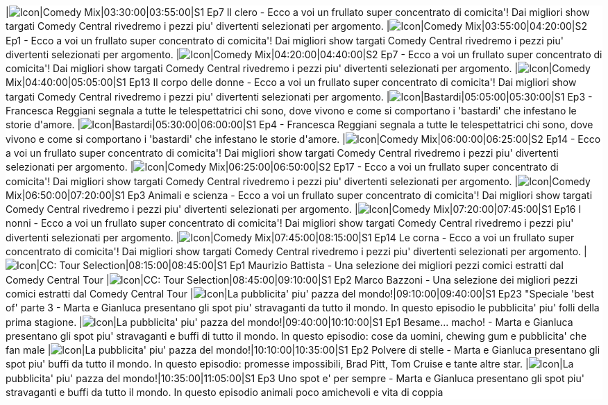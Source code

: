 |![Icon](https://guidatv.sky.it/uuid/eb28dbfd-d197-4ba4-9a94-aa64e513573c/cover?md5ChecksumParam=6d9f563f02815ecba64e2f403932b425)|Comedy Mix|03:30:00|03:55:00|S1 Ep7 Il clero - Ecco a voi un frullato super concentrato di comicita&#039;! Dai migliori show targati Comedy Central rivedremo i pezzi piu&#039; divertenti selezionati per argomento.
|![Icon](https://guidatv.sky.it/uuid/a0b94552-03b0-4c7f-b4fc-9d4acdb578eb/cover?md5ChecksumParam=6d9f563f02815ecba64e2f403932b425)|Comedy Mix|03:55:00|04:20:00|S2 Ep1 - Ecco a voi un frullato super concentrato di comicita&#039;! Dai migliori show targati Comedy Central rivedremo i pezzi piu&#039; divertenti selezionati per argomento.
|![Icon](https://guidatv.sky.it/uuid/c59dcf65-566f-44a5-b167-49074b95cddd/cover?md5ChecksumParam=6d9f563f02815ecba64e2f403932b425)|Comedy Mix|04:20:00|04:40:00|S2 Ep7 - Ecco a voi un frullato super concentrato di comicita&#039;! Dai migliori show targati Comedy Central rivedremo i pezzi piu&#039; divertenti selezionati per argomento.
|![Icon](https://guidatv.sky.it/uuid/02fcbd82-2e9e-4e20-aea0-b82badc1a114/cover?md5ChecksumParam=6d9f563f02815ecba64e2f403932b425)|Comedy Mix|04:40:00|05:05:00|S1 Ep13 Il corpo delle donne - Ecco a voi un frullato super concentrato di comicita&#039;! Dai migliori show targati Comedy Central rivedremo i pezzi piu&#039; divertenti selezionati per argomento.
|![Icon](https://guidatv.sky.it/uuid/1d4b306a-c0fb-47ca-a714-04662b2939bc/cover?md5ChecksumParam=895289b7b4a2ae0b2ed3a598816e774e)|Bastardi|05:05:00|05:30:00|S1 Ep3 - Francesca Reggiani segnala a tutte le telespettatrici chi sono, dove vivono e come si comportano i &#039;bastardi&#039; che infestano le storie d&#039;amore.
|![Icon](https://guidatv.sky.it/uuid/21ab4c9d-d18b-4d58-bec1-566cea543c56/cover?md5ChecksumParam=895289b7b4a2ae0b2ed3a598816e774e)|Bastardi|05:30:00|06:00:00|S1 Ep4 - Francesca Reggiani segnala a tutte le telespettatrici chi sono, dove vivono e come si comportano i &#039;bastardi&#039; che infestano le storie d&#039;amore.
|![Icon](https://guidatv.sky.it/uuid/2a9a1478-d9e8-4b7d-ab7a-c35854988938/cover?md5ChecksumParam=6d9f563f02815ecba64e2f403932b425)|Comedy Mix|06:00:00|06:25:00|S2 Ep14 - Ecco a voi un frullato super concentrato di comicita&#039;! Dai migliori show targati Comedy Central rivedremo i pezzi piu&#039; divertenti selezionati per argomento.
|![Icon](https://guidatv.sky.it/uuid/5aa3806a-9436-4737-8a63-639cb9556062/cover?md5ChecksumParam=6d9f563f02815ecba64e2f403932b425)|Comedy Mix|06:25:00|06:50:00|S2 Ep17 - Ecco a voi un frullato super concentrato di comicita&#039;! Dai migliori show targati Comedy Central rivedremo i pezzi piu&#039; divertenti selezionati per argomento.
|![Icon](https://guidatv.sky.it/uuid/4c27b071-86da-4815-b59f-da1b479fe1b8/cover?md5ChecksumParam=6d9f563f02815ecba64e2f403932b425)|Comedy Mix|06:50:00|07:20:00|S1 Ep3 Animali e scienza - Ecco a voi un frullato super concentrato di comicita&#039;! Dai migliori show targati Comedy Central rivedremo i pezzi piu&#039; divertenti selezionati per argomento.
|![Icon](https://guidatv.sky.it/uuid/a8e3a34f-f50e-43d1-af6a-49233ed50a38/cover?md5ChecksumParam=6d9f563f02815ecba64e2f403932b425)|Comedy Mix|07:20:00|07:45:00|S1 Ep16 I nonni - Ecco a voi un frullato super concentrato di comicita&#039;! Dai migliori show targati Comedy Central rivedremo i pezzi piu&#039; divertenti selezionati per argomento.
|![Icon](https://guidatv.sky.it/uuid/38e5facc-9b2e-4626-b5fb-a0999c0da8a9/cover?md5ChecksumParam=6d9f563f02815ecba64e2f403932b425)|Comedy Mix|07:45:00|08:15:00|S1 Ep14 Le corna - Ecco a voi un frullato super concentrato di comicita&#039;! Dai migliori show targati Comedy Central rivedremo i pezzi piu&#039; divertenti selezionati per argomento.
|![Icon](https://guidatv.sky.it/uuid/40945e5e-a633-4414-9ca7-eb6d23f54273/cover?md5ChecksumParam=863055d48d7b905c2cd8480c56bc6b9b)|CC: Tour Selection|08:15:00|08:45:00|S1 Ep1 Maurizio Battista - Una selezione dei migliori pezzi comici estratti dal Comedy Central Tour
|![Icon](https://guidatv.sky.it/uuid/9bc9cff4-3065-49ac-93e6-e1a1c41dfcf9/cover?md5ChecksumParam=863055d48d7b905c2cd8480c56bc6b9b)|CC: Tour Selection|08:45:00|09:10:00|S1 Ep2 Marco Bazzoni - Una selezione dei migliori pezzi comici estratti dal Comedy Central Tour
|![Icon](https://guidatv.sky.it/uuid/41117768-d7b5-4743-9bef-6cd9fa699ca2/cover?md5ChecksumParam=e941e69f0d953c43df4aa3275e8030ba)|La pubblicita&#039; piu&#039; pazza del mondo!|09:10:00|09:40:00|S1 Ep23 &quot;Speciale &#039;best of&#039; parte 3 - Marta e Gianluca presentano gli spot piu&#039; stravaganti da tutto il mondo. In questo episodio le pubblicita&#039; piu&#039; folli della prima stagione.
|![Icon](https://guidatv.sky.it/uuid/d7ba3659-b0ce-4bb8-80ce-74f38176fd59/cover?md5ChecksumParam=e941e69f0d953c43df4aa3275e8030ba)|La pubblicita&#039; piu&#039; pazza del mondo!|09:40:00|10:10:00|S1 Ep1 Besame... macho! - Marta e Gianluca presentano gli spot piu&#039; stravaganti e buffi di tutto il mondo. In questo episodio: cose da uomini, chewing gum e pubblicita&#039; che fan male
|![Icon](https://guidatv.sky.it/uuid/6a2e7152-7e7b-4565-8b1d-ba526e59940f/cover?md5ChecksumParam=e941e69f0d953c43df4aa3275e8030ba)|La pubblicita&#039; piu&#039; pazza del mondo!|10:10:00|10:35:00|S1 Ep2 Polvere di stelle - Marta e Gianluca presentano gli spot piu&#039; buffi da tutto il mondo. In questo episodio: promesse impossibili, Brad Pitt, Tom Cruise e tante altre star.
|![Icon](https://guidatv.sky.it/uuid/0269246d-6ad4-4a06-8a88-16d939ba046c/cover?md5ChecksumParam=e941e69f0d953c43df4aa3275e8030ba)|La pubblicita&#039; piu&#039; pazza del mondo!|10:35:00|11:05:00|S1 Ep3 Uno spot e&#039; per sempre - Marta e Gianluca presentano gli spot piu&#039; stravaganti e buffi da tutto il mondo. In questo episodio animali poco amichevoli e vita di coppia
